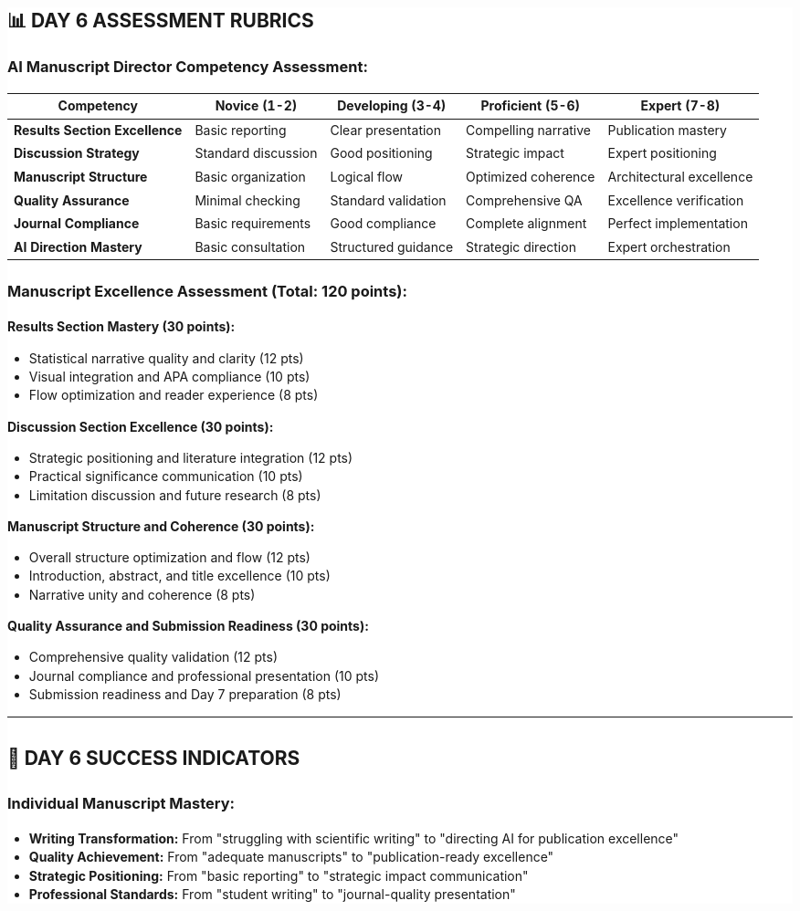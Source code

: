 
## **📊 DAY 6 ASSESSMENT RUBRICS**

### **AI Manuscript Director Competency Assessment:**

| Competency | Novice (1-2) | Developing (3-4) | Proficient (5-6) | Expert (7-8) |
|------------|--------------|------------------|------------------|--------------|
| **Results Section Excellence** | Basic reporting | Clear presentation | Compelling narrative | Publication mastery |
| **Discussion Strategy** | Standard discussion | Good positioning | Strategic impact | Expert positioning |
| **Manuscript Structure** | Basic organization | Logical flow | Optimized coherence | Architectural excellence |
| **Quality Assurance** | Minimal checking | Standard validation | Comprehensive QA | Excellence verification |
| **Journal Compliance** | Basic requirements | Good compliance | Complete alignment | Perfect implementation |
| **AI Direction Mastery** | Basic consultation | Structured guidance | Strategic direction | Expert orchestration |

### **Manuscript Excellence Assessment (Total: 120 points):**

**Results Section Mastery (30 points):**
- Statistical narrative quality and clarity (12 pts)
- Visual integration and APA compliance (10 pts)
- Flow optimization and reader experience (8 pts)

**Discussion Section Excellence (30 points):**
- Strategic positioning and literature integration (12 pts)
- Practical significance communication (10 pts)
- Limitation discussion and future research (8 pts)

**Manuscript Structure and Coherence (30 points):**
- Overall structure optimization and flow (12 pts)
- Introduction, abstract, and title excellence (10 pts)
- Narrative unity and coherence (8 pts)

**Quality Assurance and Submission Readiness (30 points):**
- Comprehensive quality validation (12 pts)
- Journal compliance and professional presentation (10 pts)
- Submission readiness and Day 7 preparation (8 pts)

---

## **🚀 DAY 6 SUCCESS INDICATORS**

### **Individual Manuscript Mastery:**
- **Writing Transformation:** From "struggling with scientific writing" to "directing AI for publication excellence"
- **Quality Achievement:** From "adequate manuscripts" to "publication-ready excellence"
- **Strategic Positioning:** From "basic reporting" to "strategic impact communication"
- **Professional Standards:** From "student writing" to "journal-quality presentation"
